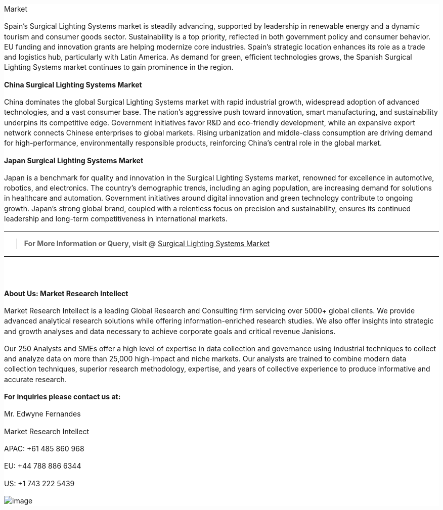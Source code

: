 Market</strong></p><p class="" data-start="4424" data-end="4975">Spain&rsquo;s Surgical Lighting Systems market is steadily advancing, supported by leadership in renewable energy and a dynamic tourism and consumer goods sector. Sustainability is a top priority, reflected in both government policy and consumer behavior. EU funding and innovation grants are helping modernize core industries. Spain&rsquo;s strategic location enhances its role as a trade and logistics hub, particularly with Latin America. As demand for green, efficient technologies grows, the Spanish Surgical Lighting Systems market continues to gain prominence in the region.</p><p class="" data-start="4977" data-end="5589"><strong data-start="4977" data-end="4998">China Surgical Lighting Systems Market</strong></p><p class="" data-start="4977" data-end="5589">China dominates the global Surgical Lighting Systems market with rapid industrial growth, widespread adoption of advanced technologies, and a vast consumer base. The nation&rsquo;s aggressive push toward innovation, smart manufacturing, and sustainability underpins its competitive edge. Government initiatives favor R&amp;D and eco-friendly development, while an expansive export network connects Chinese enterprises to global markets. Rising urbanization and middle-class consumption are driving demand for high-performance, environmentally responsible products, reinforcing China&rsquo;s central role in the global market.</p><p class="" data-start="5591" data-end="6162"><strong data-start="5591" data-end="5612">Japan Surgical Lighting Systems Market</strong></p><p class="" data-start="5591" data-end="6162">Japan is a benchmark for quality and innovation in the Surgical Lighting Systems market, renowned for excellence in automotive, robotics, and electronics. The country&rsquo;s demographic trends, including an aging population, are increasing demand for solutions in healthcare and automation. Government initiatives around digital innovation and green technology contribute to ongoing growth. Japan&rsquo;s strong global brand, coupled with a relentless focus on precision and sustainability, ensures its continued leadership and long-term competitiveness in international markets.</p><hr /><blockquote><p><span class="font-[700]"><strong>For More Information or Query, visit&nbsp;@</strong>&nbsp;</span><span class="font-[700]"><a href="https://www.marketresearchintellect.com/product/global-surgical-lighting-systems-market-size-and-forecast/?utm_source=Linkedin&utm_medium=019" target="_blank" data-tracking-control-name="article-ssr-frontend-pulse_little-text-block" data-tracking-will-navigate="" data-test-link="">Surgical Lighting Systems Market</a></span></p></blockquote><hr /><h3>&nbsp;</h3><p><strong><span class="font-[700]">About Us: Market Research Intellect</span></strong></p><p><span class="">Market Research Intellect is a leading Global Research and Consulting firm servicing over 5000+ global clients. We provide advanced analytical research solutions while offering information-enriched research studies.&nbsp;</span>We also offer insights into strategic and growth analyses and data necessary to achieve corporate goals and critical revenue Janisions.</p><p><span class="">Our 250 Analysts and SMEs offer a high level of expertise in data collection and governance using industrial techniques to collect and analyze data on more than 25,000 high-impact and niche markets. Our analysts are trained to combine modern data collection techniques, superior research methodology, expertise, and years of collective experience to produce informative and accurate research.</span></p><p><strong>For inquiries please contact us at:</strong></p><p>Mr. Edwyne Fernandes</p><p>Market Research Intellect</p><p>APAC: +61 485 860 968</p><p>EU: +44 788 886 6344</p><p>US: +1 743 222 5439</p>
![image](https://github.com/user-attachments/assets/7e765c03-b173-4fac-bc2a-9269e1e5fdeb)
